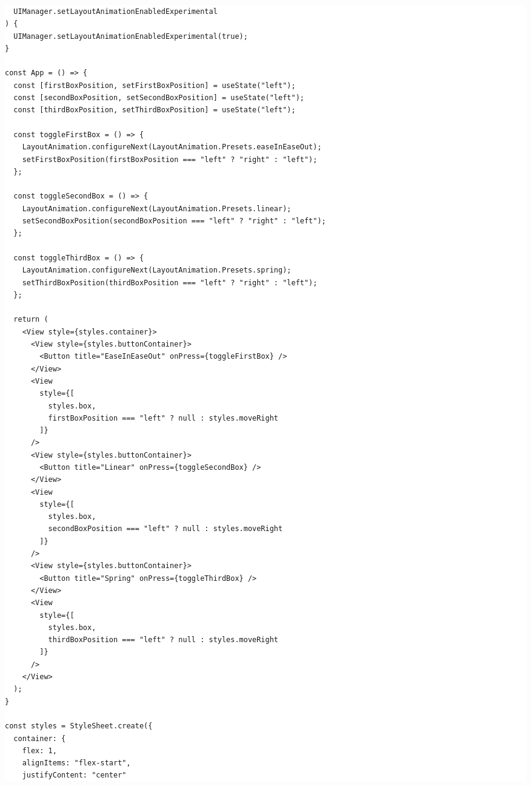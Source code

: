 ```SnackPlayer name=LayoutAnimation&supportedPlatforms=android,ios
  UIManager.setLayoutAnimationEnabledExperimental
) {
  UIManager.setLayoutAnimationEnabledExperimental(true);
}

const App = () => {
  const [firstBoxPosition, setFirstBoxPosition] = useState("left");
  const [secondBoxPosition, setSecondBoxPosition] = useState("left");
  const [thirdBoxPosition, setThirdBoxPosition] = useState("left");

  const toggleFirstBox = () => {
    LayoutAnimation.configureNext(LayoutAnimation.Presets.easeInEaseOut);
    setFirstBoxPosition(firstBoxPosition === "left" ? "right" : "left");
  };

  const toggleSecondBox = () => {
    LayoutAnimation.configureNext(LayoutAnimation.Presets.linear);
    setSecondBoxPosition(secondBoxPosition === "left" ? "right" : "left");
  };

  const toggleThirdBox = () => {
    LayoutAnimation.configureNext(LayoutAnimation.Presets.spring);
    setThirdBoxPosition(thirdBoxPosition === "left" ? "right" : "left");
  };

  return (
    <View style={styles.container}>
      <View style={styles.buttonContainer}>
        <Button title="EaseInEaseOut" onPress={toggleFirstBox} />
      </View>
      <View
        style={[
          styles.box,
          firstBoxPosition === "left" ? null : styles.moveRight
        ]}
      />
      <View style={styles.buttonContainer}>
        <Button title="Linear" onPress={toggleSecondBox} />
      </View>
      <View
        style={[
          styles.box,
          secondBoxPosition === "left" ? null : styles.moveRight
        ]}
      />
      <View style={styles.buttonContainer}>
        <Button title="Spring" onPress={toggleThirdBox} />
      </View>
      <View
        style={[
          styles.box,
          thirdBoxPosition === "left" ? null : styles.moveRight
        ]}
      />
    </View>
  );
}

const styles = StyleSheet.create({
  container: {
    flex: 1,
    alignItems: "flex-start",
    justifyContent: "center"
```